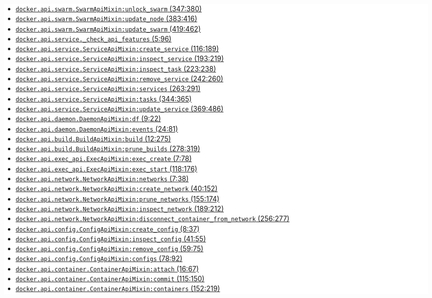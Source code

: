 - <a href="https://github.com/docker/docker-py/blob/master/docker/api/swarm.py#L347-L380" target="_blank" rel="noopener noreferrer">`docker.api.swarm.SwarmApiMixin:unlock_swarm` (347:380)</a>
- <a href="https://github.com/docker/docker-py/blob/master/docker/api/swarm.py#L383-L416" target="_blank" rel="noopener noreferrer">`docker.api.swarm.SwarmApiMixin:update_node` (383:416)</a>
- <a href="https://github.com/docker/docker-py/blob/master/docker/api/swarm.py#L419-L462" target="_blank" rel="noopener noreferrer">`docker.api.swarm.SwarmApiMixin:update_swarm` (419:462)</a>
- <a href="https://github.com/docker/docker-py/blob/master/docker/api/service.py#L5-L96" target="_blank" rel="noopener noreferrer">`docker.api.service._check_api_features` (5:96)</a>
- <a href="https://github.com/docker/docker-py/blob/master/docker/api/service.py#L116-L189" target="_blank" rel="noopener noreferrer">`docker.api.service.ServiceApiMixin:create_service` (116:189)</a>
- <a href="https://github.com/docker/docker-py/blob/master/docker/api/service.py#L193-L219" target="_blank" rel="noopener noreferrer">`docker.api.service.ServiceApiMixin:inspect_service` (193:219)</a>
- <a href="https://github.com/docker/docker-py/blob/master/docker/api/service.py#L223-L238" target="_blank" rel="noopener noreferrer">`docker.api.service.ServiceApiMixin:inspect_task` (223:238)</a>
- <a href="https://github.com/docker/docker-py/blob/master/docker/api/service.py#L242-L260" target="_blank" rel="noopener noreferrer">`docker.api.service.ServiceApiMixin:remove_service` (242:260)</a>
- <a href="https://github.com/docker/docker-py/blob/master/docker/api/service.py#L263-L291" target="_blank" rel="noopener noreferrer">`docker.api.service.ServiceApiMixin:services` (263:291)</a>
- <a href="https://github.com/docker/docker-py/blob/master/docker/api/service.py#L344-L365" target="_blank" rel="noopener noreferrer">`docker.api.service.ServiceApiMixin:tasks` (344:365)</a>
- <a href="https://github.com/docker/docker-py/blob/master/docker/api/service.py#L369-L486" target="_blank" rel="noopener noreferrer">`docker.api.service.ServiceApiMixin:update_service` (369:486)</a>
- <a href="https://github.com/docker/docker-py/blob/master/docker/api/daemon.py#L9-L22" target="_blank" rel="noopener noreferrer">`docker.api.daemon.DaemonApiMixin:df` (9:22)</a>
- <a href="https://github.com/docker/docker-py/blob/master/docker/api/daemon.py#L24-L81" target="_blank" rel="noopener noreferrer">`docker.api.daemon.DaemonApiMixin:events` (24:81)</a>
- <a href="https://github.com/docker/docker-py/blob/master/docker/api/build.py#L12-L275" target="_blank" rel="noopener noreferrer">`docker.api.build.BuildApiMixin:build` (12:275)</a>
- <a href="https://github.com/docker/docker-py/blob/master/docker/api/build.py#L278-L319" target="_blank" rel="noopener noreferrer">`docker.api.build.BuildApiMixin:prune_builds` (278:319)</a>
- <a href="https://github.com/docker/docker-py/blob/master/docker/api/exec_api.py#L7-L78" target="_blank" rel="noopener noreferrer">`docker.api.exec_api.ExecApiMixin:exec_create` (7:78)</a>
- <a href="https://github.com/docker/docker-py/blob/master/docker/api/exec_api.py#L118-L176" target="_blank" rel="noopener noreferrer">`docker.api.exec_api.ExecApiMixin:exec_start` (118:176)</a>
- <a href="https://github.com/docker/docker-py/blob/master/docker/api/network.py#L7-L38" target="_blank" rel="noopener noreferrer">`docker.api.network.NetworkApiMixin:networks` (7:38)</a>
- <a href="https://github.com/docker/docker-py/blob/master/docker/api/network.py#L40-L152" target="_blank" rel="noopener noreferrer">`docker.api.network.NetworkApiMixin:create_network` (40:152)</a>
- <a href="https://github.com/docker/docker-py/blob/master/docker/api/network.py#L155-L174" target="_blank" rel="noopener noreferrer">`docker.api.network.NetworkApiMixin:prune_networks` (155:174)</a>
- <a href="https://github.com/docker/docker-py/blob/master/docker/api/network.py#L189-L212" target="_blank" rel="noopener noreferrer">`docker.api.network.NetworkApiMixin:inspect_network` (189:212)</a>
- <a href="https://github.com/docker/docker-py/blob/master/docker/api/network.py#L256-L277" target="_blank" rel="noopener noreferrer">`docker.api.network.NetworkApiMixin:disconnect_container_from_network` (256:277)</a>
- <a href="https://github.com/docker/docker-py/blob/master/docker/api/config.py#L8-L37" target="_blank" rel="noopener noreferrer">`docker.api.config.ConfigApiMixin:create_config` (8:37)</a>
- <a href="https://github.com/docker/docker-py/blob/master/docker/api/config.py#L41-L55" target="_blank" rel="noopener noreferrer">`docker.api.config.ConfigApiMixin:inspect_config` (41:55)</a>
- <a href="https://github.com/docker/docker-py/blob/master/docker/api/config.py#L59-L75" target="_blank" rel="noopener noreferrer">`docker.api.config.ConfigApiMixin:remove_config` (59:75)</a>
- <a href="https://github.com/docker/docker-py/blob/master/docker/api/config.py#L78-L92" target="_blank" rel="noopener noreferrer">`docker.api.config.ConfigApiMixin:configs` (78:92)</a>
- <a href="https://github.com/docker/docker-py/blob/master/docker/api/container.py#L16-L67" target="_blank" rel="noopener noreferrer">`docker.api.container.ContainerApiMixin:attach` (16:67)</a>
- <a href="https://github.com/docker/docker-py/blob/master/docker/api/container.py#L115-L150" target="_blank" rel="noopener noreferrer">`docker.api.container.ContainerApiMixin:commit` (115:150)</a>
- <a href="https://github.com/docker/docker-py/blob/master/docker/api/container.py#L152-L219" target="_blank" rel="noopener noreferrer">`docker.api.container.ContainerApiMixin:containers` (152:219)</a>